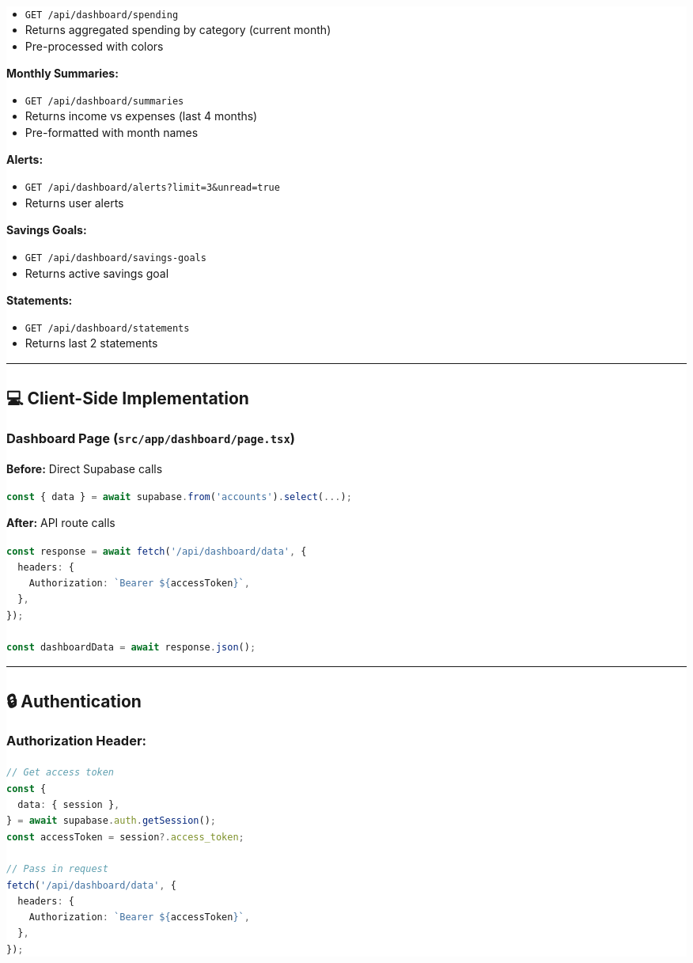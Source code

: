 - `GET /api/dashboard/spending`
- Returns aggregated spending by category (current month)
- Pre-processed with colors

**Monthly Summaries:**

- `GET /api/dashboard/summaries`
- Returns income vs expenses (last 4 months)
- Pre-formatted with month names

**Alerts:**

- `GET /api/dashboard/alerts?limit=3&unread=true`
- Returns user alerts

**Savings Goals:**

- `GET /api/dashboard/savings-goals`
- Returns active savings goal

**Statements:**

- `GET /api/dashboard/statements`
- Returns last 2 statements

---

## 💻 Client-Side Implementation

### **Dashboard Page** (`src/app/dashboard/page.tsx`)

**Before:** Direct Supabase calls

```typescript
const { data } = await supabase.from('accounts').select(...);
```

**After:** API route calls

```typescript
const response = await fetch('/api/dashboard/data', {
  headers: {
    Authorization: `Bearer ${accessToken}`,
  },
});

const dashboardData = await response.json();
```

---

## 🔒 Authentication

### **Authorization Header:**

```typescript
// Get access token
const {
  data: { session },
} = await supabase.auth.getSession();
const accessToken = session?.access_token;

// Pass in request
fetch('/api/dashboard/data', {
  headers: {
    Authorization: `Bearer ${accessToken}`,
  },
});
```
